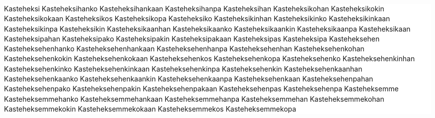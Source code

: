 Kasteheksi
Kasteheksihanko
Kasteheksihankaan
Kasteheksihanpa
Kasteheksihan
Kasteheksikohan
Kasteheksikokin
Kasteheksikokaan
Kasteheksikos
Kasteheksikopa
Kasteheksiko
Kasteheksikinhan
Kasteheksikinko
Kasteheksikinkaan
Kasteheksikinpa
Kasteheksikin
Kasteheksikaanhan
Kasteheksikaanko
Kasteheksikaankin
Kasteheksikaanpa
Kasteheksikaan
Kasteheksipahan
Kasteheksipako
Kasteheksipakin
Kasteheksipakaan
Kasteheksipas
Kasteheksipa
Kasteheksehen
Kasteheksehenhanko
Kasteheksehenhankaan
Kasteheksehenhanpa
Kasteheksehenhan
Kasteheksehenkohan
Kasteheksehenkokin
Kasteheksehenkokaan
Kasteheksehenkos
Kasteheksehenkopa
Kasteheksehenko
Kasteheksehenkinhan
Kasteheksehenkinko
Kasteheksehenkinkaan
Kasteheksehenkinpa
Kasteheksehenkin
Kasteheksehenkaanhan
Kasteheksehenkaanko
Kasteheksehenkaankin
Kasteheksehenkaanpa
Kasteheksehenkaan
Kasteheksehenpahan
Kasteheksehenpako
Kasteheksehenpakin
Kasteheksehenpakaan
Kasteheksehenpas
Kasteheksehenpa
Kasteheksemme
Kasteheksemmehanko
Kasteheksemmehankaan
Kasteheksemmehanpa
Kasteheksemmehan
Kasteheksemmekohan
Kasteheksemmekokin
Kasteheksemmekokaan
Kasteheksemmekos
Kasteheksemmekopa